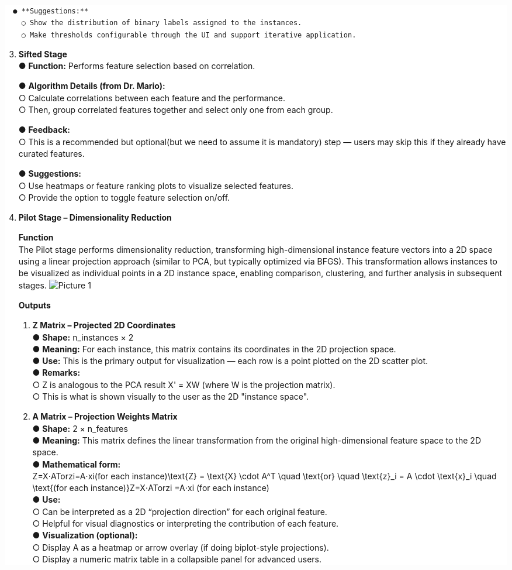       ● **Suggestions:**  
        ○ Show the distribution of binary labels assigned to the instances.  
        ○ Make thresholds configurable through the UI and support iterative application.

   3. **Sifted Stage**  
      ● **Function:** Performs feature selection based on correlation.  
      
      ● **Algorithm Details (from Dr. Mario):**  
        ○ Calculate correlations between each feature and the performance.  
        ○ Then, group correlated features together and select only one from each 
        group.  
      
      ● **Feedback:**  
        ○ This is a recommended but optional(but we need to assume it is mandatory) 
        step — users may skip this if they already have curated features.  
      
      ● **Suggestions:**  
        ○ Use heatmaps or feature ranking plots to visualize selected features.  
        ○ Provide the option to toggle feature selection on/off.

   4. **Pilot Stage – Dimensionality Reduction**  

      **Function**  
      The Pilot stage performs dimensionality reduction, transforming high-dimensional instance 
      feature vectors into a 2D space using a linear projection approach (similar to PCA, but 
      typically optimized via BFGS). This transformation allows instances to be visualized as 
      individual points in a 2D instance space, enabling comparison, clustering, and further 
      analysis in subsequent stages. 
![Picture 1](https://github.com/user-attachments/assets/1aa9889c-33a5-4801-bd72-5c14d9a6931b)

      
      **Outputs**  
      1. **Z Matrix – Projected 2D Coordinates**  
         ● **Shape:** n_instances × 2  
         ● **Meaning:** For each instance, this matrix contains its coordinates in the 2D projection 
         space.  
         ● **Use:** This is the primary output for visualization — each row is a point plotted on the 
         2D scatter plot.  
         ● **Remarks:**  
           ○ Z is analogous to the PCA result X' = XW (where W is the projection matrix).  
           ○ This is what is shown visually to the user as the 2D "instance space".  
      
      2. **A Matrix – Projection Weights Matrix**  
         ● **Shape:** 2 × n_features  
         ● **Meaning:** This matrix defines the linear transformation from the original 
         high-dimensional feature space to the 2D space.  
         ● **Mathematical form:**  
         Z=X⋅ATorzi=A⋅xi(for each instance)\text{Z} = \text{X} \cdot A^T \quad \text{or} \quad 
         \text{z}_i = A \cdot \text{x}_i \quad \text{(for each instance)}Z=X⋅ATorzi =A⋅xi (for each 
         instance)  
         ● **Use:**  
           ○ Can be interpreted as a 2D “projection direction” for each original feature.  
           ○ Helpful for visual diagnostics or interpreting the contribution of each feature.  
         ● **Visualization (optional):**  
           ○ Display A as a heatmap or arrow overlay (if doing biplot-style projections).  
           ○ Display a numeric matrix table in a collapsible panel for advanced users.
      